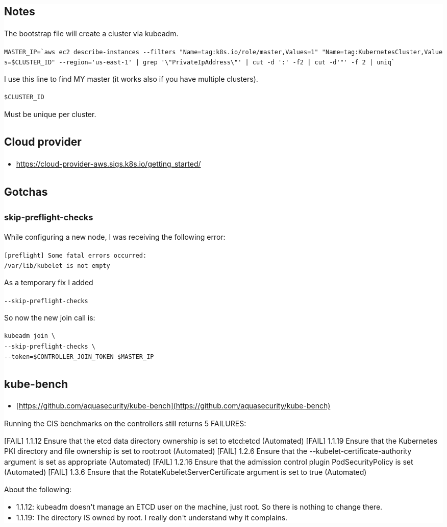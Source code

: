 ## Notes

The bootstrap file will create a cluster via kubeadm.

    MASTER_IP=`aws ec2 describe-instances --filters "Name=tag:k8s.io/role/master,Values=1" "Name=tag:KubernetesCluster,Values=$CLUSTER_ID" --region='us-east-1' | grep '\"PrivateIpAddress\"' | cut -d ':' -f2 | cut -d'"' -f 2 | uniq`

I use this line to find MY master (it works also if you have multiple clusters).

    $CLUSTER_ID

Must be unique per cluster.

## Cloud provider

- https://cloud-provider-aws.sigs.k8s.io/getting_started/

## Gotchas

### skip-preflight-checks

While configuring a new node, I was receiving the following error:

    [preflight] Some fatal errors occurred:
    /var/lib/kubelet is not empty

As a temporary fix I added

    --skip-preflight-checks

So now the new join call is:

    kubeadm join \
    --skip-preflight-checks \
    --token=$CONTROLLER_JOIN_TOKEN $MASTER_IP

## kube-bench

- [https://github.com/aquasecurity/kube-bench](https://github.com/aquasecurity/kube-bench)

Running the CIS benchmarks on the controllers still returns 5 FAILURES:

[FAIL] 1.1.12 Ensure that the etcd data directory ownership is set to etcd:etcd (Automated)
[FAIL] 1.1.19 Ensure that the Kubernetes PKI directory and file ownership is set to root:root (Automated)
[FAIL] 1.2.6 Ensure that the --kubelet-certificate-authority argument is set as appropriate (Automated)
[FAIL] 1.2.16 Ensure that the admission control plugin PodSecurityPolicy is set (Automated)
[FAIL] 1.3.6 Ensure that the RotateKubeletServerCertificate argument is set to true (Automated)

About the following:

- 1.1.12: kubeadm doesn't manage an ETCD user on the machine, just root. So there is nothing to change there.
- 1.1.19: The directory IS owned by root. I really don't understand why it complains.
